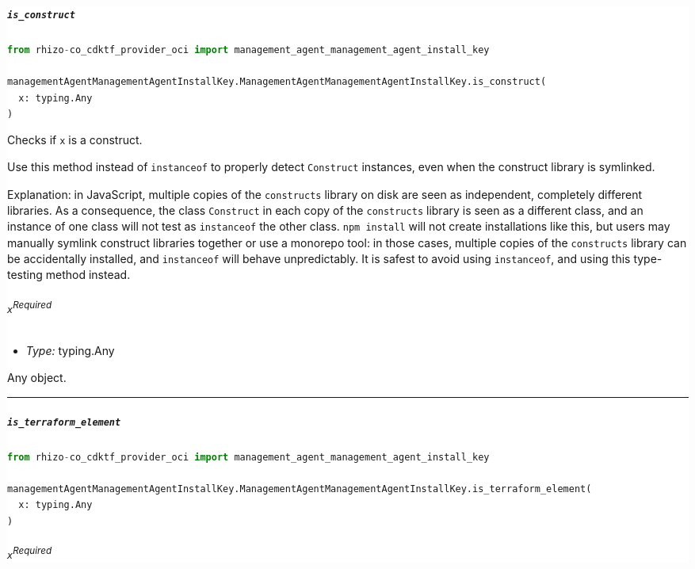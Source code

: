 
##### `is_construct` <a name="is_construct" id="rhizo-co-terraform-provider-oci.managementAgentManagementAgentInstallKey.ManagementAgentManagementAgentInstallKey.isConstruct"></a>

```python
from rhizo-co_cdktf_provider_oci import management_agent_management_agent_install_key

managementAgentManagementAgentInstallKey.ManagementAgentManagementAgentInstallKey.is_construct(
  x: typing.Any
)
```

Checks if `x` is a construct.

Use this method instead of `instanceof` to properly detect `Construct`
instances, even when the construct library is symlinked.

Explanation: in JavaScript, multiple copies of the `constructs` library on
disk are seen as independent, completely different libraries. As a
consequence, the class `Construct` in each copy of the `constructs` library
is seen as a different class, and an instance of one class will not test as
`instanceof` the other class. `npm install` will not create installations
like this, but users may manually symlink construct libraries together or
use a monorepo tool: in those cases, multiple copies of the `constructs`
library can be accidentally installed, and `instanceof` will behave
unpredictably. It is safest to avoid using `instanceof`, and using
this type-testing method instead.

###### `x`<sup>Required</sup> <a name="x" id="rhizo-co-terraform-provider-oci.managementAgentManagementAgentInstallKey.ManagementAgentManagementAgentInstallKey.isConstruct.parameter.x"></a>

- *Type:* typing.Any

Any object.

---

##### `is_terraform_element` <a name="is_terraform_element" id="rhizo-co-terraform-provider-oci.managementAgentManagementAgentInstallKey.ManagementAgentManagementAgentInstallKey.isTerraformElement"></a>

```python
from rhizo-co_cdktf_provider_oci import management_agent_management_agent_install_key

managementAgentManagementAgentInstallKey.ManagementAgentManagementAgentInstallKey.is_terraform_element(
  x: typing.Any
)
```

###### `x`<sup>Required</sup> <a name="x" id="rhizo-co-terraform-provider-oci.managementAgentManagementAgentInstallKey.ManagementAgentManagementAgentInstallKey.isTerraformElement.parameter.x"></a>
